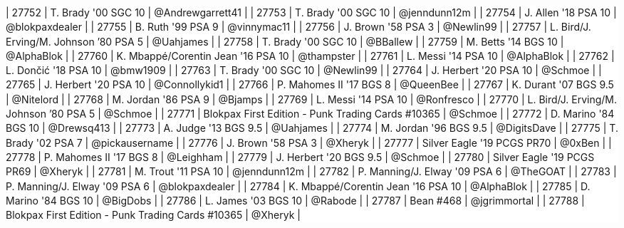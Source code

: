 | 27752 |  T. Brady &#039;00 SGC 10 | \@Andrewgarrett41 |
| 27753 |  T. Brady &#039;00 SGC 10 | \@jenndunn12m |
| 27754 |  J. Allen &#039;18 PSA 10 | \@blokpaxdealer |
| 27755 |  B. Ruth &#039;99 PSA 9 | \@vinnymac11 |
| 27756 |  J. Brown &#039;58 PSA 3 | \@Newlin99 |
| 27757 |  L. Bird/J. Erving/M. Johnson ’80 PSA 5 | \@Uahjames |
| 27758 |  T. Brady &#039;00 SGC 10 | \@BBallew |
| 27759 |  M. Betts &#039;14 BGS 10 | \@AlphaBlok |
| 27760 |  K. Mbappé/Corentin Jean &#039;16 PSA 10 | \@thampster |
| 27761 |  L. Messi &#039;14 PSA 10 | \@AlphaBlok |
| 27762 |  L. Dončić &#039;18 PSA 10 | \@bmw1909 |
| 27763 |  T. Brady &#039;00 SGC 10 | \@Newlin99 |
| 27764 |  J. Herbert &#039;20 PSA 10 | \@Schmoe |
| 27765 |  J. Herbert &#039;20 PSA 10 | \@Connollykid1 |
| 27766 |  P. Mahomes II &#039;17 BGS 8 | \@QueenBee |
| 27767 |  K. Durant &#039;07 BGS 9.5 | \@Nitelord |
| 27768 |  M. Jordan &#039;86 PSA 9 | \@Bjamps |
| 27769 |  L. Messi &#039;14 PSA 10 | \@Ronfresco |
| 27770 |  L. Bird/J. Erving/M. Johnson ’80 PSA 5 | \@Schmoe |
| 27771 |  Blokpax First Edition - Punk Trading Cards #10365 | \@Schmoe |
| 27772 |  D. Marino &#039;84 BGS 10 | \@Drewsq413 |
| 27773 |  A. Judge &#039;13 BGS 9.5 | \@Uahjames |
| 27774 |  M. Jordan &#039;96 BGS 9.5 | \@DigitsDave |
| 27775 |  T. Brady &#039;02 PSA 7 | \@pickausername |
| 27776 |  J. Brown &#039;58 PSA 3 | \@Xheryk |
| 27777 |  Silver Eagle &#039;19 PCGS PR70 | \@0xBen |
| 27778 |  P. Mahomes II &#039;17 BGS 8 | \@Leighham |
| 27779 |  J. Herbert &#039;20 BGS 9.5 | \@Schmoe |
| 27780 |  Silver Eagle &#039;19 PCGS PR69 | \@Xheryk |
| 27781 |  M. Trout &#039;11 PSA 10 | \@jenndunn12m |
| 27782 |  P. Manning/J. Elway &#039;09 PSA 6 | \@TheGOAT |
| 27783 |  P. Manning/J. Elway &#039;09 PSA 6 | \@blokpaxdealer |
| 27784 |  K. Mbappé/Corentin Jean &#039;16 PSA 10 | \@AlphaBlok |
| 27785 |  D. Marino &#039;84 BGS 10 | \@BigDobs |
| 27786 |  L. James &#039;03 BGS 10 | \@Rabode |
| 27787 |  Bean #468 | \@jgrimmortal |
| 27788 |  Blokpax First Edition - Punk Trading Cards #10365 | \@Xheryk |